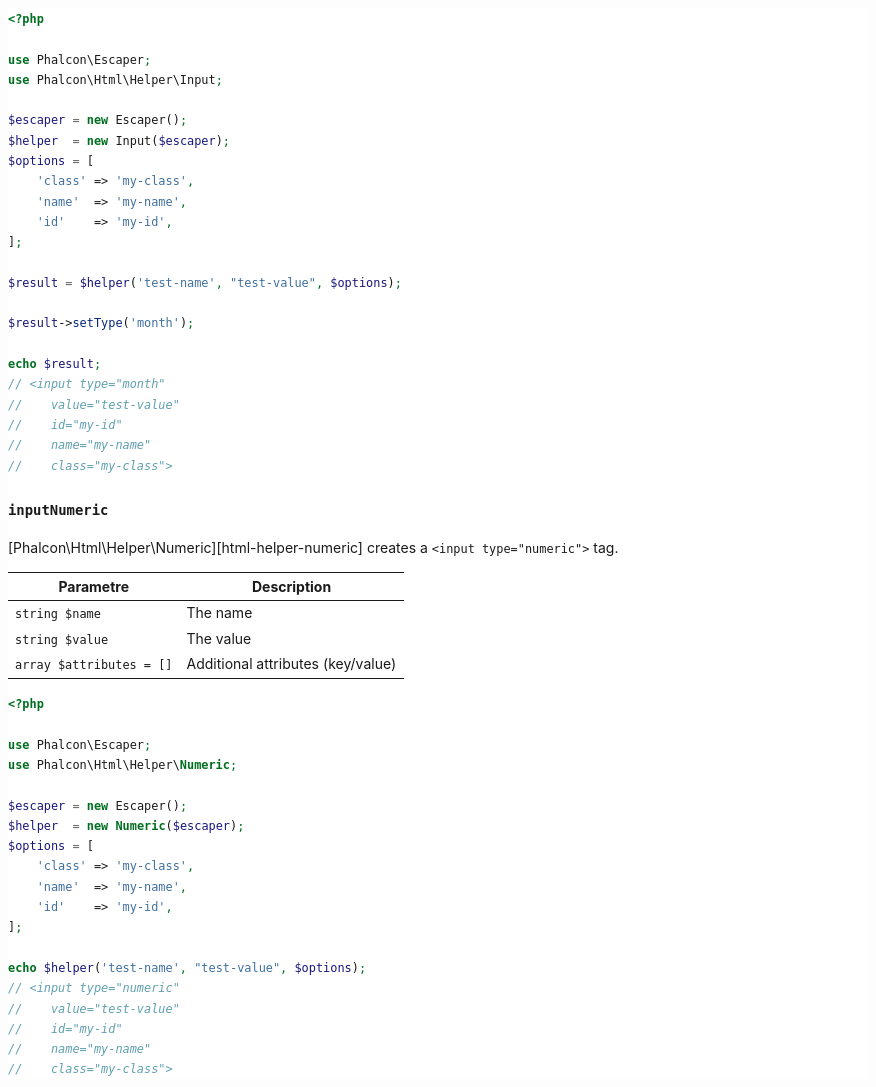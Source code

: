 ```php
<?php

use Phalcon\Escaper;
use Phalcon\Html\Helper\Input;

$escaper = new Escaper();
$helper  = new Input($escaper);
$options = [
    'class' => 'my-class',
    'name'  => 'my-name',
    'id'    => 'my-id',
];

$result = $helper('test-name', "test-value", $options);

$result->setType('month');

echo $result;
// <input type="month"
//    value="test-value" 
//    id="my-id" 
//    name="my-name" 
//    class="my-class">
```

### `inputNumeric`
\[Phalcon\Html\Helper\Numeric\]\[html-helper-numeric\] creates a `<input type="numeric">` tag.

| Parametre                | Description                       |
| ------------------------ | --------------------------------- |
| `string $name`           | The name                          |
| `string $value`          | The value                         |
| `array $attributes = []` | Additional attributes (key/value) |

```php
<?php

use Phalcon\Escaper;
use Phalcon\Html\Helper\Numeric;

$escaper = new Escaper();
$helper  = new Numeric($escaper);
$options = [
    'class' => 'my-class',
    'name'  => 'my-name',
    'id'    => 'my-id',
];

echo $helper('test-name', "test-value", $options);
// <input type="numeric"
//    value="test-value" 
//    id="my-id" 
//    name="my-name" 
//    class="my-class">
```


[di-factorydefault]: api/phalcon_di#di-factorydefault
[html-helper-anchor]: api/phalcon_html#html-helper-anchor
[html-helper-base]: api/phalcon_html#html-helper-base
[html-helper-body]: api/phalcon_html#html-helper-body
[html-helper-button]: api/phalcon_html#html-helper-button
[html-helper-close]: api/phalcon_html#html-helper-close
[html-helper-doctype]: api/phalcon_html#html-helper-doctype
[html-helper-element]: api/phalcon_html#html-helper-element
[html-helper-form]: api/phalcon_html#html-helper-form
[html-helper-img]: api/phalcon_html#html-helper-img
[html-helper-label]: api/phalcon_html#html-helper-label
[html-helper-link]: api/phalcon_html#html-helper-link
[html-helper-meta]: api/phalcon_html#html-helper-meta
[html-helper-ol]: api/phalcon_html#html-helper-ol
[html-helper-ol]: api/phalcon_html#html-helper-ol
[html-helper-script]: api/phalcon_html#html-helper-script
[html-helper-style]: api/phalcon_html#html-helper-style
[html-helper-title]: api/phalcon_html#html-helper-title
[html-tagfactory]: api/phalcon_html#html-tagfactory